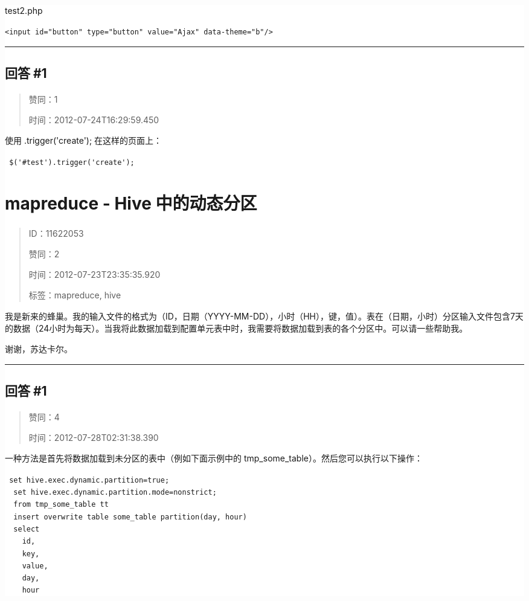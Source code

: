 test2.php

```
<input id="button" type="button" value="Ajax" data-theme="b"/> 
```

* * *

## 回答 #1

> 赞同：1
> 
> 时间：2012-07-24T16:29:59.450

使用 .trigger('create'); 在这样的页面上：

```
 $('#test').trigger('create'); 
```

# mapreduce - Hive 中的动态分区

> ID：11622053
> 
> 赞同：2
> 
> 时间：2012-07-23T23:35:35.920
> 
> 标签：mapreduce, hive

我是新来的蜂巢。我的输入文件的格式为（ID，日期（YYYY-MM-DD），小时（HH），键，值）。表在（日期，小时）分区输入文件包含7天的数据（24小时为每天）。当我将此数据加载到配置单元表中时，我需要将数据加载到表的各个分区中。可以请一些帮助我。

谢谢，苏达卡尔。

* * *

## 回答 #1

> 赞同：4
> 
> 时间：2012-07-28T02:31:38.390

一种方法是首先将数据加载到未分区的表中（例如下面示例中的 tmp_some_table）。然后您可以执行以下操作：

```
 set hive.exec.dynamic.partition=true;
  set hive.exec.dynamic.partition.mode=nonstrict;
  from tmp_some_table tt
  insert overwrite table some_table partition(day, hour)
  select
    id,
    key,
    value, 
    day,
    hour 
```
